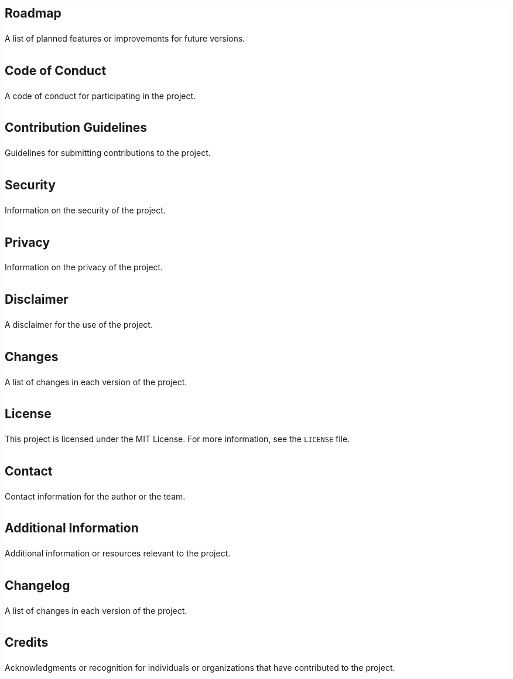 ## Roadmap

A list of planned features or improvements for future versions.

## Code of Conduct

A code of conduct for participating in the project.

## Contribution Guidelines

Guidelines for submitting contributions to the project.

## Security

Information on the security of the project.

## Privacy

Information on the privacy of the project.

## Disclaimer

A disclaimer for the use of the project.

## Changes

A list of changes in each version of the project.

## License

This project is licensed under the MIT License. For more information, see the `LICENSE` file.

## Contact

Contact information for the author or the team.

## Additional Information

Additional information or resources relevant to the project.

## Changelog

A list of changes in each version of the project.

## Credits

Acknowledgments or recognition for individuals or organizations that have contributed to the project.

